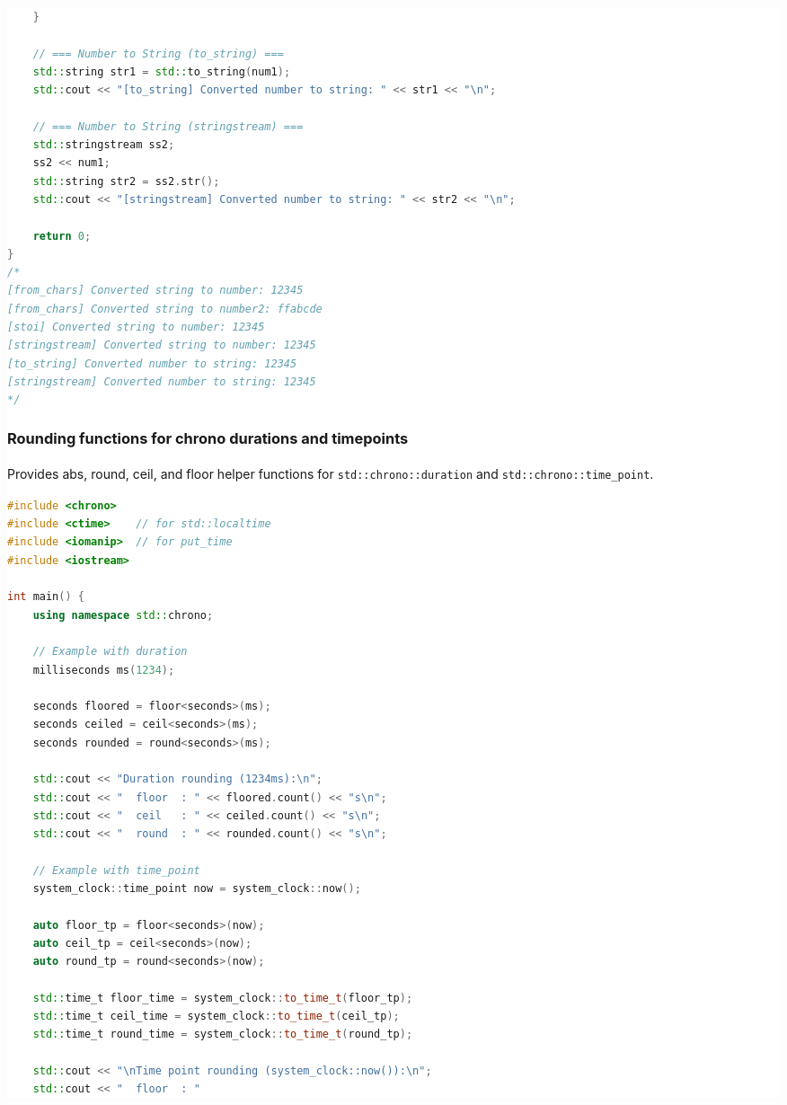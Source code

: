 ```c++
    }

    // === Number to String (to_string) ===
    std::string str1 = std::to_string(num1);
    std::cout << "[to_string] Converted number to string: " << str1 << "\n";

    // === Number to String (stringstream) ===
    std::stringstream ss2;
    ss2 << num1;
    std::string str2 = ss2.str();
    std::cout << "[stringstream] Converted number to string: " << str2 << "\n";

    return 0;
}
/*
[from_chars] Converted string to number: 12345
[from_chars] Converted string to number2: ffabcde
[stoi] Converted string to number: 12345
[stringstream] Converted string to number: 12345
[to_string] Converted number to string: 12345
[stringstream] Converted number to string: 12345
*/

```

### Rounding functions for chrono durations and timepoints

Provides abs, round, ceil, and floor helper functions for `std::chrono::duration` and `std::chrono::time_point`.

```c++
#include <chrono>
#include <ctime>    // for std::localtime
#include <iomanip>  // for put_time
#include <iostream>

int main() {
    using namespace std::chrono;

    // Example with duration
    milliseconds ms(1234);

    seconds floored = floor<seconds>(ms);
    seconds ceiled = ceil<seconds>(ms);
    seconds rounded = round<seconds>(ms);

    std::cout << "Duration rounding (1234ms):\n";
    std::cout << "  floor  : " << floored.count() << "s\n";
    std::cout << "  ceil   : " << ceiled.count() << "s\n";
    std::cout << "  round  : " << rounded.count() << "s\n";

    // Example with time_point
    system_clock::time_point now = system_clock::now();

    auto floor_tp = floor<seconds>(now);
    auto ceil_tp = ceil<seconds>(now);
    auto round_tp = round<seconds>(now);

    std::time_t floor_time = system_clock::to_time_t(floor_tp);
    std::time_t ceil_time = system_clock::to_time_t(ceil_tp);
    std::time_t round_time = system_clock::to_time_t(round_tp);

    std::cout << "\nTime point rounding (system_clock::now()):\n";
    std::cout << "  floor  : "
```
